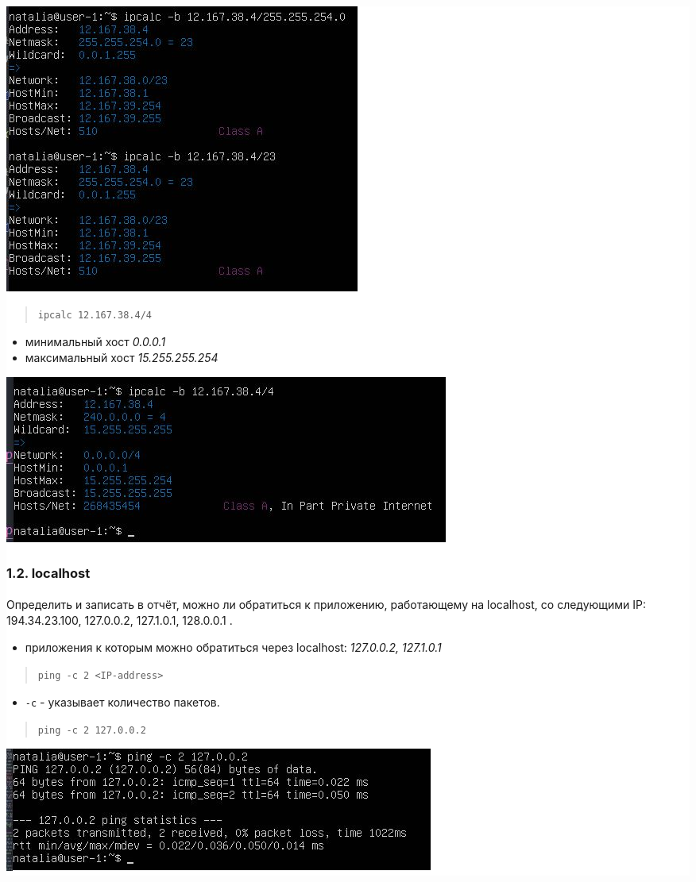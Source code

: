 ![ipcalc 12.167.38.4/255.255.254.0](images/1/1.7.JPG)

> ` ipcalc 12.167.38.4/4 `

* минимальный хост *0.0.0.1*
* максимальный хост *15.255.255.254*

![ipcalc 12.167.38.4/4](images/1/1.8.JPG)

### 1.2. localhost

Определить и записать в отчёт, можно ли обратиться к приложению, работающему на localhost, со следующими IP: 194.34.23.100, 127.0.0.2, 127.1.0.1, 128.0.0.1 .

* приложения к которым можно обратиться через localhost: *127.0.0.2, 127.1.0.1*

> ` ping -c 2 <IP-address> `

- ` -c ` - указывает количество пакетов.

> ` ping -с 2 127.0.0.2 `

![ping allowed 1](images/1/1.9.JPG)
